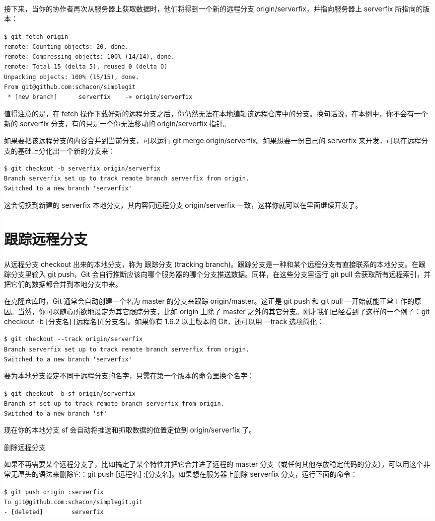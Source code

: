 接下来，当你的协作者再次从服务器上获取数据时，他们将得到一个新的远程分支 origin/serverfix，并指向服务器上 serverfix 所指向的版本：

```
$ git fetch origin
remote: Counting objects: 20, done.
remote: Compressing objects: 100% (14/14), done.
remote: Total 15 (delta 5), reused 0 (delta 0)
Unpacking objects: 100% (15/15), done.
From git@github.com:schacon/simplegit
 * [new branch]      serverfix    -> origin/serverfix
```

值得注意的是，在 fetch 操作下载好新的远程分支之后，你仍然无法在本地编辑该远程仓库中的分支。换句话说，在本例中，你不会有一个新的 serverfix 分支，有的只是一个你无法移动的 origin/serverfix 指针。

如果要把该远程分支的内容合并到当前分支，可以运行 git merge origin/serverfix。如果想要一份自己的 serverfix 来开发，可以在远程分支的基础上分化出一个新的分支来：

```
$ git checkout -b serverfix origin/serverfix
Branch serverfix set up to track remote branch serverfix from origin.
Switched to a new branch 'serverfix'
```

这会切换到新建的 serverfix 本地分支，其内容同远程分支 origin/serverfix 一致，这样你就可以在里面继续开发了。

# 跟踪远程分支

从远程分支 checkout 出来的本地分支，称为 跟踪分支 (tracking branch)。跟踪分支是一种和某个远程分支有直接联系的本地分支。在跟踪分支里输入 git push，Git 会自行推断应该向哪个服务器的哪个分支推送数据。同样，在这些分支里运行 git pull 会获取所有远程索引，并把它们的数据都合并到本地分支中来。

在克隆仓库时，Git 通常会自动创建一个名为 master 的分支来跟踪 origin/master。这正是 git push 和 git pull 一开始就能正常工作的原因。当然，你可以随心所欲地设定为其它跟踪分支，比如 origin 上除了 master 之外的其它分支。刚才我们已经看到了这样的一个例子：git checkout -b [分支名] [远程名]/[分支名]。如果你有 1.6.2 以上版本的 Git，还可以用 --track 选项简化：

```
$ git checkout --track origin/serverfix
Branch serverfix set up to track remote branch serverfix from origin.
Switched to a new branch 'serverfix'
```

要为本地分支设定不同于远程分支的名字，只需在第一个版本的命令里换个名字：

```
$ git checkout -b sf origin/serverfix
Branch sf set up to track remote branch serverfix from origin.
Switched to a new branch 'sf'
```

现在你的本地分支 sf 会自动将推送和抓取数据的位置定位到 origin/serverfix 了。

删除远程分支

如果不再需要某个远程分支了，比如搞定了某个特性并把它合并进了远程的 master 分支（或任何其他存放稳定代码的分支），可以用这个非常无厘头的语法来删除它：git push [远程名] :[分支名]。如果想在服务器上删除 serverfix 分支，运行下面的命令：

```
$ git push origin :serverfix
To git@github.com:schacon/simplegit.git
- [deleted]        serverfix
```
